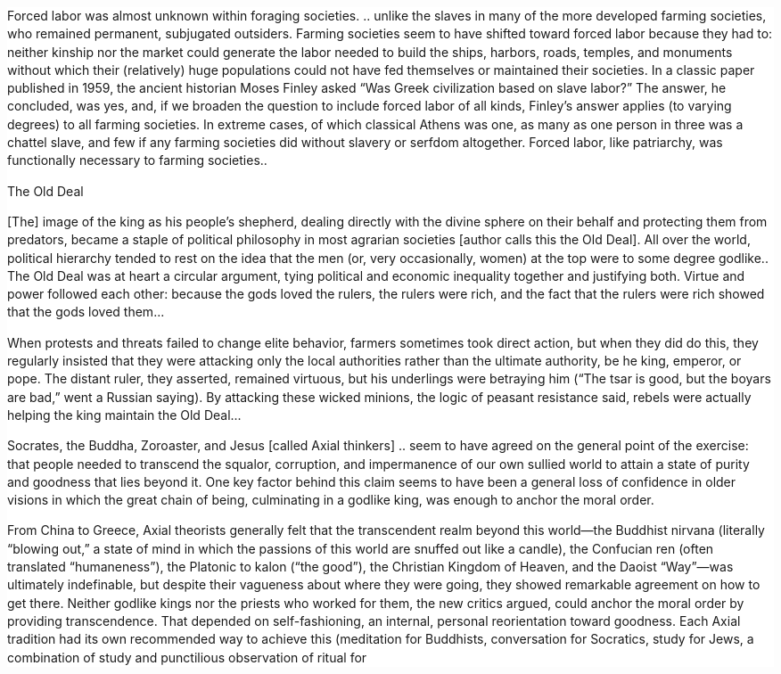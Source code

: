 Forced labor was almost unknown within foraging societies. .. unlike
the slaves in many of the more developed farming societies, who
remained permanent, subjugated outsiders. Farming societies seem to
have shifted toward forced labor because they had to: neither kinship
nor the market could generate the labor needed to build the ships,
harbors, roads, temples, and monuments without which their
(relatively) huge populations could not have fed themselves or
maintained their societies. In a classic paper published in 1959, the
ancient historian Moses Finley asked “Was Greek civilization based on
slave labor?” The answer, he concluded, was yes, and, if we broaden
the question to include forced labor of all kinds, Finley’s answer
applies (to varying degrees) to all farming societies. In extreme
cases, of which classical Athens was one, as many as one person in
three was a chattel slave, and few if any farming societies did
without slavery or serfdom altogether. Forced labor, like patriarchy,
was functionally necessary to farming societies..

The Old Deal

<a name='olddeal'/>

[The] image of the king as his people’s shepherd, dealing directly
with the divine sphere on their behalf and protecting them from
predators, became a staple of political philosophy in most agrarian
societies [author calls this the Old Deal]. All over the world,
political hierarchy tended to rest on the idea that the men (or, very
occasionally, women) at the top were to some degree godlike.. The Old
Deal was at heart a circular argument, tying political and economic
inequality together and justifying both. Virtue and power followed
each other: because the gods loved the rulers, the rulers were rich,
and the fact that the rulers were rich showed that the gods loved
them...

When protests and threats failed to change elite behavior, farmers
sometimes took direct action, but when they did do this, they
regularly insisted that they were attacking only the local authorities
rather than the ultimate authority, be he king, emperor, or pope. The
distant ruler, they asserted, remained virtuous, but his underlings
were betraying him (“The tsar is good, but the boyars are bad,” went a
Russian saying).  By attacking these wicked minions, the logic of
peasant resistance said, rebels were actually helping the king
maintain the Old Deal...

Socrates, the Buddha, Zoroaster, and Jesus [called Axial thinkers]
.. seem to have agreed on the general point of the exercise: that
people needed to transcend the squalor, corruption, and impermanence
of our own sullied world to attain a state of purity and goodness that
lies beyond it.  One key factor behind this claim seems to have been a
general loss of confidence in older visions in which the great chain
of being, culminating in a godlike king, was enough to anchor the
moral order.

From China to Greece, Axial theorists generally felt that the
transcendent realm beyond this world—the Buddhist nirvana (literally
“blowing out,” a state of mind in which the passions of this world are
snuffed out like a candle), the Confucian ren (often translated
“humaneness”), the Platonic to kalon (“the good”), the Christian
Kingdom of Heaven, and the Daoist “Way”—was ultimately indefinable,
but despite their vagueness about where they were going, they showed
remarkable agreement on how to get there. Neither godlike kings nor
the priests who worked for them, the new critics argued, could anchor
the moral order by providing transcendence. That depended on
self-fashioning, an internal, personal reorientation toward
goodness. Each Axial tradition had its own recommended way to achieve
this (meditation for Buddhists, conversation for Socratics, study for
Jews, a combination of study and punctilious observation of ritual for